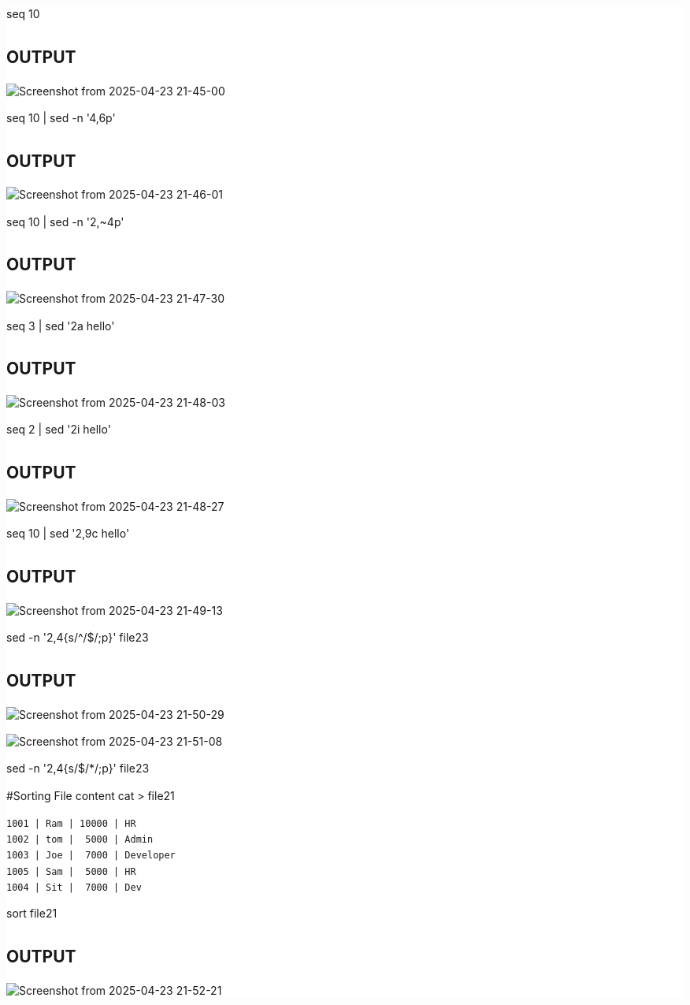 
seq 10 
## OUTPUT

![Screenshot from 2025-04-23 21-45-00](https://github.com/user-attachments/assets/5772f993-1515-4b9b-a3c8-dab193f546e1)


seq 10 | sed -n '4,6p'
## OUTPUT
![Screenshot from 2025-04-23 21-46-01](https://github.com/user-attachments/assets/b30e67ac-d1fb-42ef-9819-7452941f36cb)



seq 10 | sed -n '2,~4p'
## OUTPUT
![Screenshot from 2025-04-23 21-47-30](https://github.com/user-attachments/assets/a95efd32-bf61-46ed-8f37-e6446e95d723)



seq 3 | sed '2a hello'
## OUTPUT
![Screenshot from 2025-04-23 21-48-03](https://github.com/user-attachments/assets/59f19e83-7d00-402c-8adc-22bc53eeb892)



seq 2 | sed '2i hello'
## OUTPUT
![Screenshot from 2025-04-23 21-48-27](https://github.com/user-attachments/assets/0e8acacc-5f4f-4516-8490-42536fa5283b)


seq 10 | sed '2,9c hello'
## OUTPUT
![Screenshot from 2025-04-23 21-49-13](https://github.com/user-attachments/assets/29895c09-13db-45d6-9f6f-0affbdc3b9ad)


sed -n '2,4{s/^/$/;p}' file23
## OUTPUT
![Screenshot from 2025-04-23 21-50-29](https://github.com/user-attachments/assets/ca551685-ca08-4b9e-bfe8-5d51305ed5ed)

![Screenshot from 2025-04-23 21-51-08](https://github.com/user-attachments/assets/f5b70aa9-e723-45d5-adb7-8880a62eaf78)


sed -n '2,4{s/$/*/;p}' file23


#Sorting File content
cat > file21
```
1001 | Ram | 10000 | HR
1002 | tom |  5000 | Admin
1003 | Joe |  7000 | Developer
1005 | Sam |  5000 | HR
1004 | Sit |  7000 | Dev
``` 
sort file21
## OUTPUT
![Screenshot from 2025-04-23 21-52-21](https://github.com/user-attachments/assets/32ba4d3f-7d2e-4397-8e8b-68246be55534)
